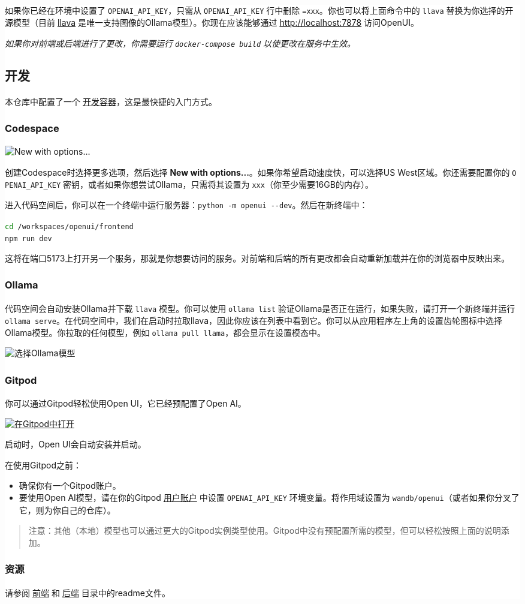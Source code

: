 如果你已经在环境中设置了 `OPENAI_API_KEY`，只需从 `OPENAI_API_KEY` 行中删除 `=xxx`。你也可以将上面命令中的 `llava` 替换为你选择的开源模型（目前 [llava](https://ollama.com/library/llava) 是唯一支持图像的Ollama模型）。你现在应该能够通过 [http://localhost:7878](http://localhost:7878) 访问OpenUI。

*如果你对前端或后端进行了更改，你需要运行 `docker-compose build` 以使更改在服务中生效。*

## 开发

本仓库中配置了一个 [开发容器](https://github.com/wandb/openui/blob/main/.devcontainer/devcontainer.json)，这是最快捷的入门方式。

### Codespace

<img src="./assets/codespace.png" alt="New with options..." width="500" />

创建Codespace时选择更多选项，然后选择 **New with options...**。如果你希望启动速度快，可以选择US West区域。你还需要配置你的 `OPENAI_API_KEY` 密钥，或者如果你想尝试Ollama，只需将其设置为 `xxx`（你至少需要16GB的内存）。

进入代码空间后，你可以在一个终端中运行服务器：`python -m openui --dev`。然后在新终端中：

```bash
cd /workspaces/openui/frontend
npm run dev
```

这将在端口5173上打开另一个服务，那就是你想要访问的服务。对前端和后端的所有更改都会自动重新加载并在你的浏览器中反映出来。

### Ollama

代码空间会自动安装Ollama并下载 `llava` 模型。你可以使用 `ollama list` 验证Ollama是否正在运行，如果失败，请打开一个新终端并运行 `ollama serve`。在代码空间中，我们在启动时拉取llava，因此你应该在列表中看到它。你可以从应用程序左上角的设置齿轮图标中选择Ollama模型。你拉取的任何模型，例如 `ollama pull llama`，都会显示在设置模态中。

<img src="./assets/ollama.png" width="500" alt="选择Ollama模型" />

### Gitpod

你可以通过Gitpod轻松使用Open UI，它已经预配置了Open AI。

[![在Gitpod中打开](https://gitpod.io/button/open-in-gitpod.svg)](https://gitpod.io/#https://github.com/wandb/openui)

启动时，Open UI会自动安装并启动。

在使用Gitpod之前：

* 确保你有一个Gitpod账户。
* 要使用Open AI模型，请在你的Gitpod [用户账户](https://gitpod.io/user/variables) 中设置 `OPENAI_API_KEY` 环境变量。将作用域设置为 `wandb/openui`（或者如果你分叉了它，则为你自己的仓库）。

> 注意：其他（本地）模型也可以通过更大的Gitpod实例类型使用。Gitpod中没有预配置所需的模型，但可以轻松按照上面的说明添加。

### 资源

请参阅 [前端](./frontend/README.md) 和 [后端](./backend/README.md) 目录中的readme文件。